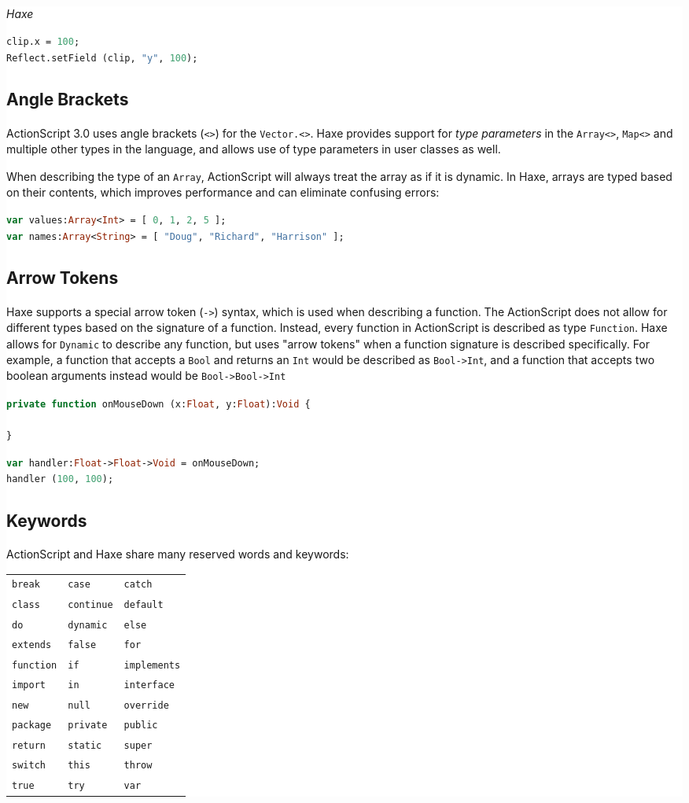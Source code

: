 _Haxe_

```haxe
clip.x = 100;
Reflect.setField (clip, "y", 100);
```

## Angle Brackets

ActionScript 3.0 uses angle brackets (`<>`) for the `Vector.<>`. Haxe provides support for _type parameters_ in the `Array<>`, `Map<>` and multiple other types in the language, and allows use of type parameters in user classes as well.

When describing the type of an `Array`, ActionScript will always treat the array as if it is dynamic. In Haxe, arrays are typed based on their contents, which improves performance and can eliminate confusing errors:

```haxe
var values:Array<Int> = [ 0, 1, 2, 5 ];
var names:Array<String> = [ "Doug", "Richard", "Harrison" ];
```

## Arrow Tokens

Haxe supports a special arrow token (`->`) syntax, which is used when describing a function. The ActionScript does not allow for different types based on the signature of a function. Instead, every function in ActionScript is described as type `Function`. Haxe allows for `Dynamic` to describe any function, but uses "arrow tokens" when a function signature is described specifically. For example, a function that accepts a `Bool` and returns an `Int` would be described as `Bool->Int`, and a function that accepts two boolean arguments instead would be `Bool->Bool->Int`

```haxe
private function onMouseDown (x:Float, y:Float):Void {
    
}
```
```haxe
var handler:Float->Float->Void = onMouseDown;
handler (100, 100);
```

## Keywords

ActionScript and Haxe share many reserved words and keywords:

|    |    |    |
|----|----|----|
| `break` | `case` | `catch` |
| `class` | `continue` | `default` |
| `do` | `dynamic` | `else` |
| `extends` | `false` | `for` |
| `function` | `if` | `implements` |
| `import` | `in` | `interface` |
| `new` | `null` | `override` |
| `package` | `private` | `public` |
| `return` | `static` | `super` |
| `switch` | `this` | `throw` |
| `true` | `try` | `var` |